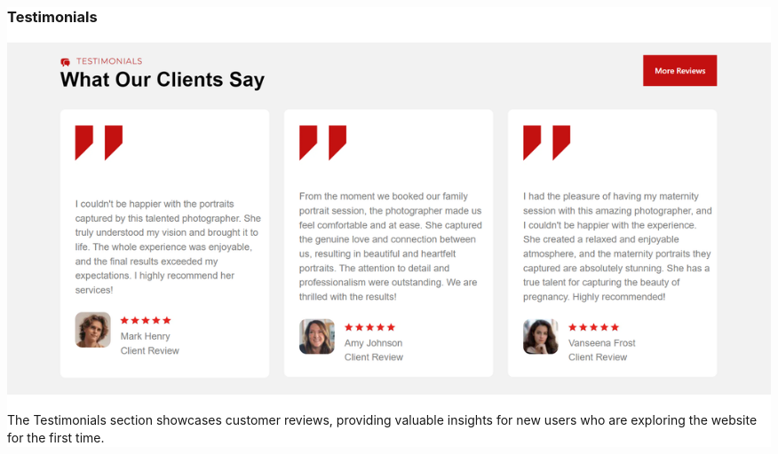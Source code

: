 ### Testimonials

![testimonials](https://github.com/zaicodes/beyond-photos-photography/blob/main/documentation/testing/testimonial.png)

The Testimonials section showcases customer reviews, providing valuable insights for new users who are exploring the website for the first time.
